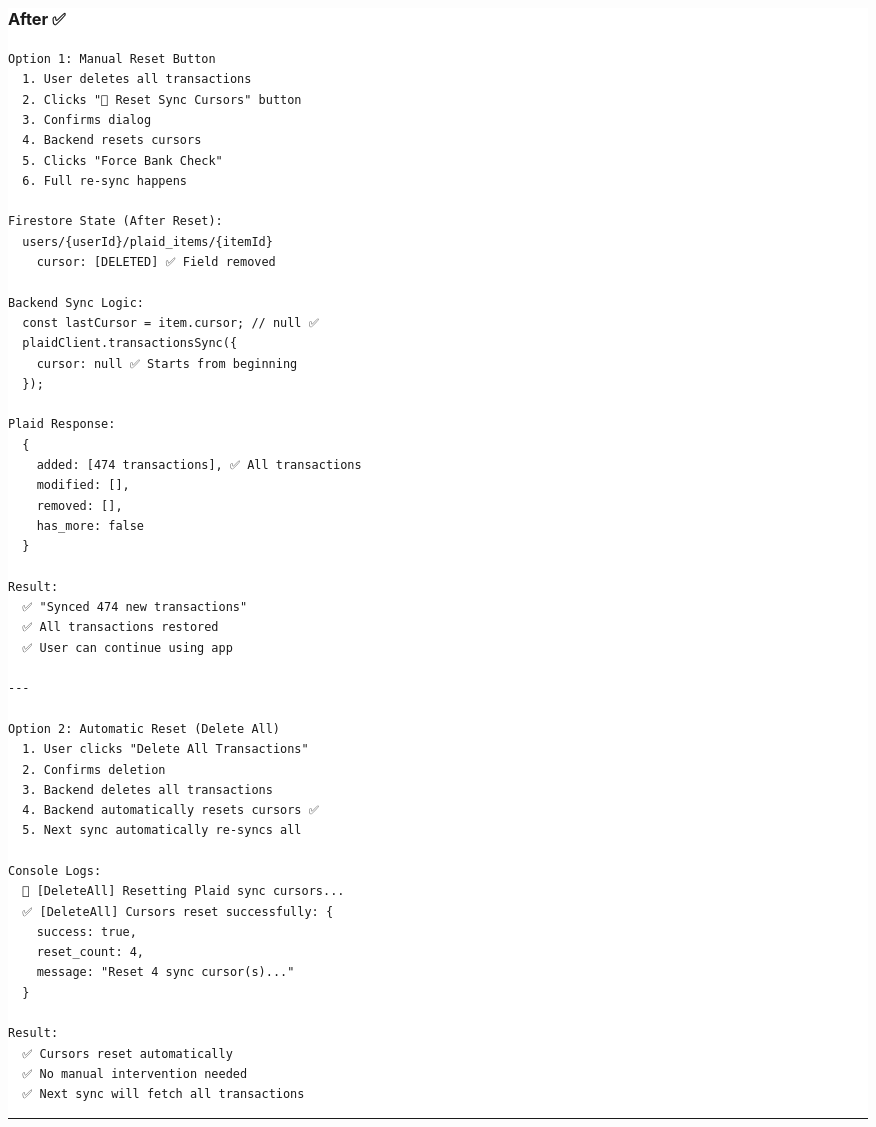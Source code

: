 ### After ✅
```
Option 1: Manual Reset Button
  1. User deletes all transactions
  2. Clicks "🔄 Reset Sync Cursors" button
  3. Confirms dialog
  4. Backend resets cursors
  5. Clicks "Force Bank Check"
  6. Full re-sync happens
  
Firestore State (After Reset):
  users/{userId}/plaid_items/{itemId}
    cursor: [DELETED] ✅ Field removed
    
Backend Sync Logic:
  const lastCursor = item.cursor; // null ✅
  plaidClient.transactionsSync({
    cursor: null ✅ Starts from beginning
  });
  
Plaid Response:
  {
    added: [474 transactions], ✅ All transactions
    modified: [],
    removed: [],
    has_more: false
  }
  
Result:
  ✅ "Synced 474 new transactions"
  ✅ All transactions restored
  ✅ User can continue using app

---

Option 2: Automatic Reset (Delete All)
  1. User clicks "Delete All Transactions"
  2. Confirms deletion
  3. Backend deletes all transactions
  4. Backend automatically resets cursors ✅
  5. Next sync automatically re-syncs all
  
Console Logs:
  🔄 [DeleteAll] Resetting Plaid sync cursors...
  ✅ [DeleteAll] Cursors reset successfully: {
    success: true,
    reset_count: 4,
    message: "Reset 4 sync cursor(s)..."
  }
  
Result:
  ✅ Cursors reset automatically
  ✅ No manual intervention needed
  ✅ Next sync will fetch all transactions
```

---